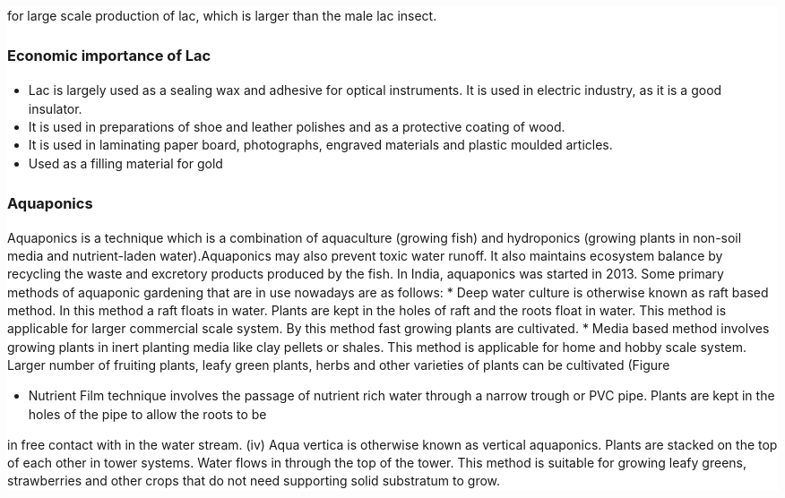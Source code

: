for large scale production of lac, which is
larger than the male lac insect.


### Economic importance of Lac
  * Lac is largely used as a sealing wax
and adhesive for optical instruments.
It is used in electric industry, as it is a
good insulator.
* It is used in preparations of shoe and
leather polishes and as a protective
coating of wood.
* It is used in laminating paper board,
photographs, engraved materials and
plastic moulded articles.
* Used as a filling material for gold
### Aquaponics
Aquaponics is a technique which is a
combination of aquaculture (growing fish)
and hydroponics (growing plants in non-soil
media and nutrient-laden water).Aquaponics
may also prevent toxic water runoff. It also
maintains ecosystem balance by recycling the
waste and excretory products produced by
the fish. In India, aquaponics was started in
2013. Some primary methods of aquaponic
gardening that are in use nowadays are as
follows: * Deep water culture is otherwise
known as raft based method. In this method
a raft floats in water. Plants are kept in the
holes of raft and the roots float in water. This
method is applicable for larger commercial
scale system. By this method fast growing
plants are cultivated. * Media based
method involves growing plants in inert
planting media like clay pellets or shales. This
method is applicable for home and hobby
scale system. Larger number of fruiting
plants, leafy green plants, herbs and other
varieties of plants can be cultivated (Figure
* Nutrient Film technique involves
the passage of nutrient rich water through a
narrow trough or PVC pipe. Plants are kept
in the holes of the pipe to allow the roots to be

in free contact with in the water stream. (iv)
Aqua vertica is otherwise known as vertical
aquaponics. Plants are stacked on the top of
each other in tower systems. Water flows in
through the top of the tower. This method is
suitable for growing leafy greens, strawberries
and other crops that do not need supporting
solid substratum to grow.

